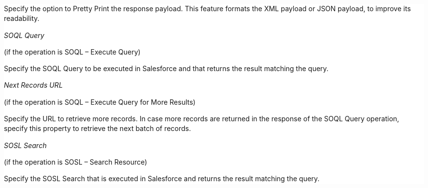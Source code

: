 Specify the option to Pretty Print the response payload. This feature formats the XML payload or JSON payload, to improve its readability.



</td>
</tr>
<tr>
<td valign="top">

*SOQL Query*

\(if the operation is SOQL – Execute Query\)



</td>
<td valign="top">

Specify the SOQL Query to be executed in Salesforce and that returns the result matching the query.



</td>
</tr>
<tr>
<td valign="top">

*Next Records URL*

\(if the operation is SOQL – Execute Query for More Results\)



</td>
<td valign="top">

Specify the URL to retrieve more records. In case more records are returned in the response of the SOQL Query operation, specify this property to retrieve the next batch of records.



</td>
</tr>
<tr>
<td valign="top">

*SOSL Search*

\(if the operation is SOSL – Search Resource\)



</td>
<td valign="top">

Specify the SOSL Search that is executed in Salesforce and returns the result matching the query.



</td>
</tr>
<tr>
<td valign="top" colspan="2">
